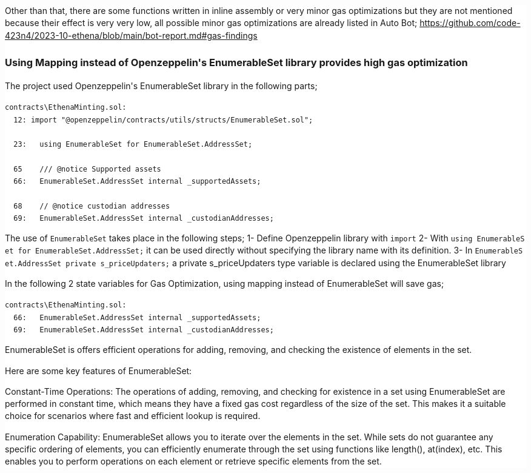 Other than that, there are some functions written in inline assembly or very minor gas optimizations but they are not mentioned because their effect is very very low, all possible minor gas optimizations are already listed in Auto Bot;
https://github.com/code-423n4/2023-10-ethena/blob/main/bot-report.md#gas-findings

### Using Mapping instead of Openzeppelin's EnumerableSet library provides high gas optimization

The project used Openzeppelin's EnumerableSet library in the following parts;

```solidity
contracts\EthenaMinting.sol:
  12: import "@openzeppelin/contracts/utils/structs/EnumerableSet.sol";

  23:   using EnumerableSet for EnumerableSet.AddressSet;

  65    /// @notice Supported assets
  66:   EnumerableSet.AddressSet internal _supportedAssets;

  68    // @notice custodian addresses
  69:   EnumerableSet.AddressSet internal _custodianAddresses;
```




The use of `EnumerableSet` takes place in the following steps;
1- Define Openzeppelin library with `import`
2- With `using EnumerableSet for EnumerableSet.AddressSet;` it can be used directly without specifying the library name with its definition.
3- In `EnumerableSet.AddressSet private s_priceUpdaters;` a private s_priceUpdaters type variable is declared using the EnumerableSet library

In the following 2 state variables for Gas Optimization, using mapping instead of EnumerableSet will save gas;

```solidity
contracts\EthenaMinting.sol:
  66:   EnumerableSet.AddressSet internal _supportedAssets;
  69:   EnumerableSet.AddressSet internal _custodianAddresses;

```

EnumerableSet is offers efficient operations for adding, removing, and checking the existence of elements in the set.

Here are some key features of EnumerableSet:

Constant-Time Operations: The operations of adding, removing, and checking for existence in a set using EnumerableSet are performed in constant time, which means they have a fixed gas cost regardless of the size of the set. This makes it a suitable choice for scenarios where fast and efficient lookup is required.

Enumeration Capability: EnumerableSet allows you to iterate over the elements in the set. While sets do not guarantee any specific ordering of elements, you can efficiently enumerate through the set using functions like length(), at(index), etc. This enables you to perform operations on each element or retrieve specific elements from the set.
